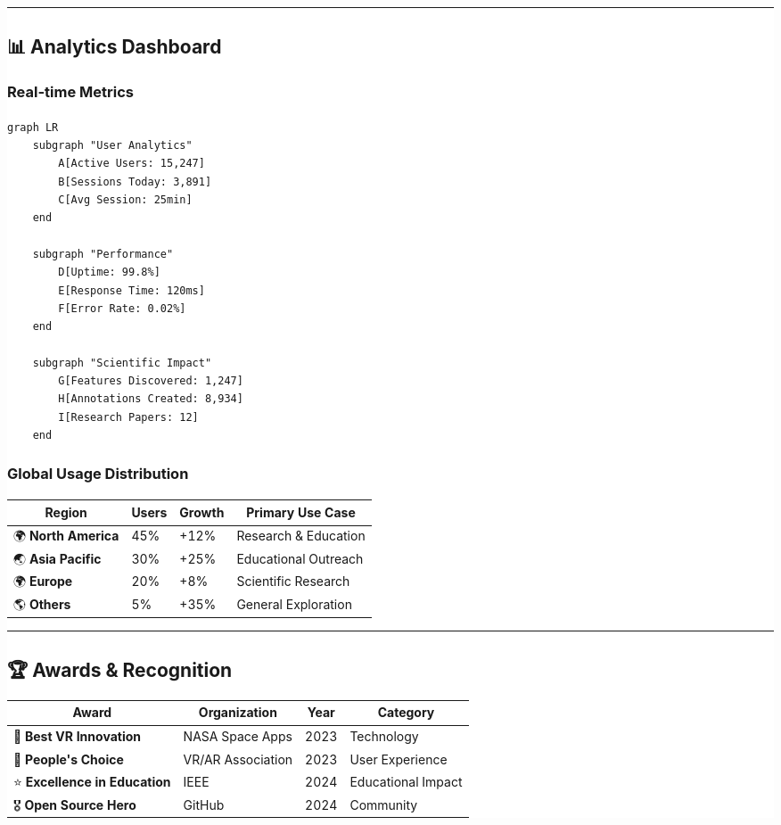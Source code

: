 </div>

---

## 📊 Analytics Dashboard

### Real-time Metrics

```mermaid
graph LR
    subgraph "User Analytics"
        A[Active Users: 15,247]
        B[Sessions Today: 3,891]
        C[Avg Session: 25min]
    end
    
    subgraph "Performance"
        D[Uptime: 99.8%]
        E[Response Time: 120ms]
        F[Error Rate: 0.02%]
    end
    
    subgraph "Scientific Impact"
        G[Features Discovered: 1,247]
        H[Annotations Created: 8,934]
        I[Research Papers: 12]
    end
```

### Global Usage Distribution

<div align="center">

| Region | Users | Growth | Primary Use Case |
|--------|-------|--------|------------------|
| 🌍 **North America** | 45% | +12% | Research & Education |
| 🌏 **Asia Pacific** | 30% | +25% | Educational Outreach |
| 🌍 **Europe** | 20% | +8% | Scientific Research |
| 🌎 **Others** | 5% | +35% | General Exploration |

</div>

---

## 🏆 Awards & Recognition

<div align="center">

| Award | Organization | Year | Category |
|-------|--------------|------|----------|
| 🥇 **Best VR Innovation** | NASA Space Apps | 2023 | Technology |
| 🏅 **People's Choice** | VR/AR Association | 2023 | User Experience |
| ⭐ **Excellence in Education** | IEEE | 2024 | Educational Impact |
| 🎖️ **Open Source Hero** | GitHub | 2024 | Community |
